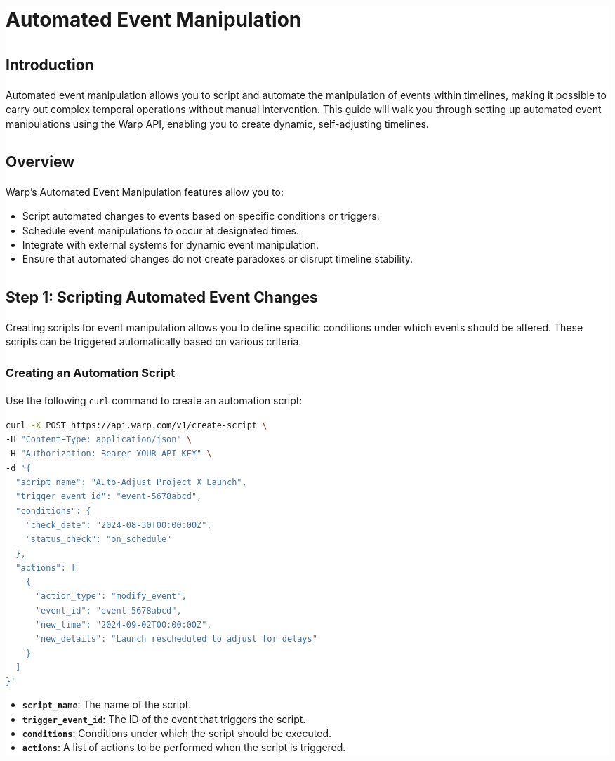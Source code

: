 # Automated Event Manipulation

## Introduction

Automated event manipulation allows you to script and automate the manipulation of events within timelines, making it possible to carry out complex temporal operations without manual intervention. This guide will walk you through setting up automated event manipulations using the Warp API, enabling you to create dynamic, self-adjusting timelines.

## Overview

Warp’s Automated Event Manipulation features allow you to:
- Script automated changes to events based on specific conditions or triggers.
- Schedule event manipulations to occur at designated times.
- Integrate with external systems for dynamic event manipulation.
- Ensure that automated changes do not create paradoxes or disrupt timeline stability.

## Step 1: Scripting Automated Event Changes

Creating scripts for event manipulation allows you to define specific conditions under which events should be altered. These scripts can be triggered automatically based on various criteria.

### Creating an Automation Script

Use the following `curl` command to create an automation script:

```bash
curl -X POST https://api.warp.com/v1/create-script \
-H "Content-Type: application/json" \
-H "Authorization: Bearer YOUR_API_KEY" \
-d '{
  "script_name": "Auto-Adjust Project X Launch",
  "trigger_event_id": "event-5678abcd",
  "conditions": {
    "check_date": "2024-08-30T00:00:00Z",
    "status_check": "on_schedule"
  },
  "actions": [
    {
      "action_type": "modify_event",
      "event_id": "event-5678abcd",
      "new_time": "2024-09-02T00:00:00Z",
      "new_details": "Launch rescheduled to adjust for delays"
    }
  ]
}'
```

- **`script_name`**: The name of the script.
- **`trigger_event_id`**: The ID of the event that triggers the script.
- **`conditions`**: Conditions under which the script should be executed.
- **`actions`**: A list of actions to be performed when the script is triggered.
